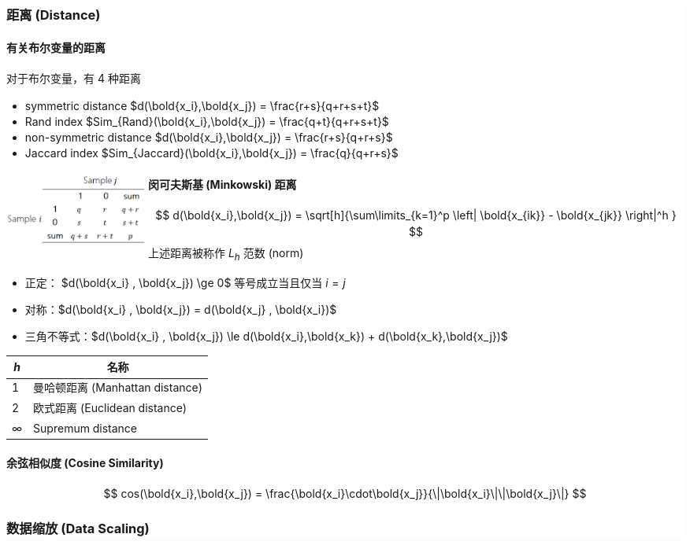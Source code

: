 

### 距离 (Distance)

#### 有关布尔变量的距离

对于布尔变量，有 4 种距离

- symmetric distance $d(\bold{x_i},\bold{x_j}) = \frac{r+s}{q+r+s+t}$
- Rand index $Sim_{Rand}(\bold{x_i},\bold{x_j}) = \frac{q+t}{q+r+s+t}$
- non-symmetric distance $d(\bold{x_i},\bold{x_j}) = \frac{r+s}{q+r+s}$
- Jaccard index $Sim_{Jaccard}(\bold{x_i},\bold{x_j}) = \frac{q}{q+r+s}$

<img src=".\\pic\\02_02.png" alt="" width="180" align="left">

#### 闵可夫斯基 (Minkowski) 距离

$$
d(\bold{x_i},\bold{x_j}) = \sqrt[h]{\sum\limits_{k=1}^p \left| \bold{x_{ik}} - \bold{x_{jk}} \right|^h }
$$
上述距离被称作 $L_h$ 范数 (norm)

- 正定： $d(\bold{x_i} , \bold{x_j}) \ge 0$ 等号成立当且仅当 $i = j$ 

- 对称：$d(\bold{x_i} , \bold{x_j}) = d(\bold{x_j} , \bold{x_i})$
- 三角不等式：$d(\bold{x_i} , \bold{x_j}) \le d(\bold{x_i},\bold{x_k}) + d(\bold{x_k},\bold{x_j})$

| $h$      | 名称                            |
| -------- | ------------------------------- |
| 1        | 曼哈顿距离 (Manhattan distance) |
| 2        | 欧式距离 (Euclidean distance)   |
| $\infty$ | Supremum distance               |

#### 余弦相似度 (Cosine Similarity)

$$
cos(\bold{x_i},\bold{x_j}) = \frac{\bold{x_i}\cdot\bold{x_j}}{\|\bold{x_i}\|\|\bold{x_j}\|}
$$



### 数据缩放 (Data Scaling)
